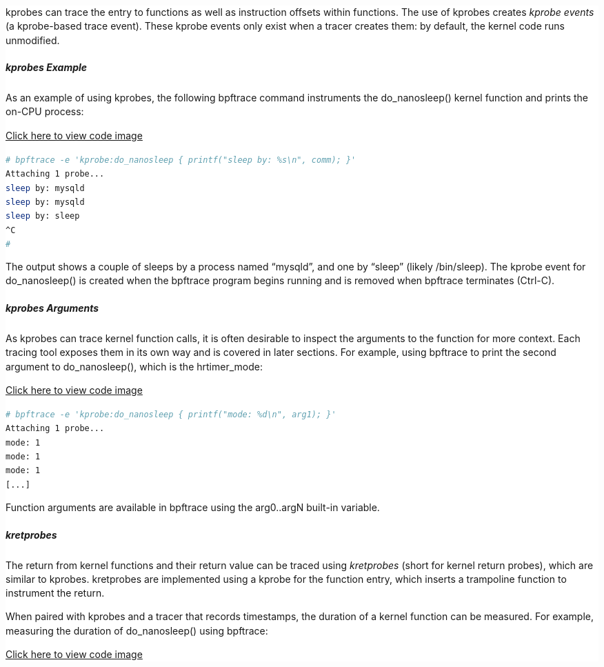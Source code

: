 kprobes can trace the entry to functions as well as instruction offsets within functions. The use of kprobes creates *kprobe events* (a kprobe-based trace event). These kprobe events only exist when a tracer creates them: by default, the kernel code runs unmodified.

##### kprobes Example

As an example of using kprobes, the following bpftrace command instruments the do_nanosleep() kernel function and prints the on-CPU process:

[Click here to view code image](https://learning.oreilly.com/library/view/systems-performance-2nd/9780136821694/ch04_images.xhtml#pg152-1a)

```bash
# bpftrace -e 'kprobe:do_nanosleep { printf("sleep by: %s\n", comm); }'
Attaching 1 probe...
sleep by: mysqld
sleep by: mysqld
sleep by: sleep
^C
#
```

The output shows a couple of sleeps by a process named “mysqld”, and one by “sleep” (likely /bin/sleep). The kprobe event for do_nanosleep() is created when the bpftrace program begins running and is removed when bpftrace terminates (Ctrl-C).

##### kprobes Arguments

As kprobes can trace kernel function calls, it is often desirable to inspect the arguments to the function for more context. Each tracing tool exposes them in its own way and is covered in later sections. For example, using bpftrace to print the second argument to do_nanosleep(), which is the hrtimer_mode:

[Click here to view code image](https://learning.oreilly.com/library/view/systems-performance-2nd/9780136821694/ch04_images.xhtml#pg152-2a)

```bash
# bpftrace -e 'kprobe:do_nanosleep { printf("mode: %d\n", arg1); }'
Attaching 1 probe...
mode: 1
mode: 1
mode: 1
[...]
```

Function arguments are available in bpftrace using the arg0..argN built-in variable.

##### kretprobes

The return from kernel functions and their return value can be traced using *kretprobes* (short for kernel return probes), which are similar to kprobes. kretprobes are implemented using a kprobe for the function entry, which inserts a trampoline function to instrument the return.

When paired with kprobes and a tracer that records timestamps, the duration of a kernel function can be measured. For example, measuring the duration of do_nanosleep() using bpftrace:

[Click here to view code image](https://learning.oreilly.com/library/view/systems-performance-2nd/9780136821694/ch04_images.xhtml#pg152-3a)
